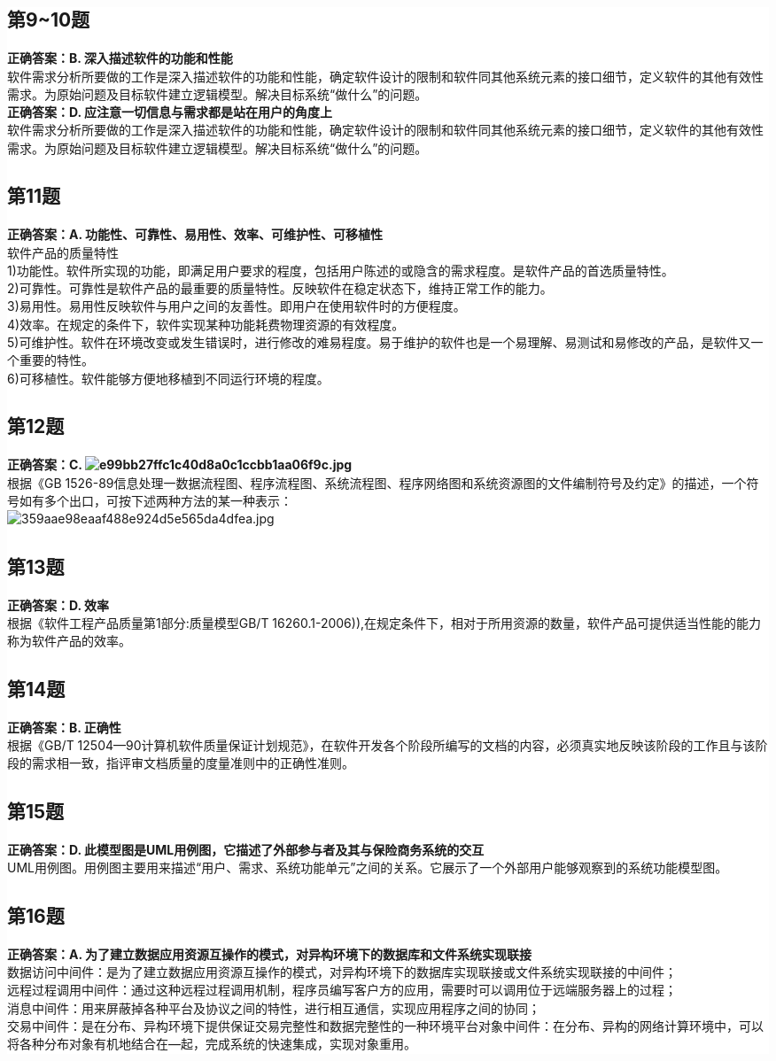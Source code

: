 
## 第9~10题 ##

**正确答案：B. 深入描述软件的功能和性能**  
软件需求分析所要做的工作是深入描述软件的功能和性能，确定软件设计的限制和软件同其他系统元素的接口细节，定义软件的其他有效性需求。为原始问题及目标软件建立逻辑模型。解决目标系统“做什么”的问题。  
**正确答案：D. 应注意一切信息与需求都是站在用户的角度上**  
软件需求分析所要做的工作是深入描述软件的功能和性能，确定软件设计的限制和软件同其他系统元素的接口细节，定义软件的其他有效性需求。为原始问题及目标软件建立逻辑模型。解决目标系统“做什么”的问题。  


## 第11题 ##

**正确答案：A. 功能性、可靠性、易用性、效率、可维护性、可移植性**  
软件产品的质量特性  
1)功能性。软件所实现的功能，即满足用户要求的程度，包括用户陈述的或隐含的需求程度。是软件产品的首选质量特性。  
2)可靠性。可靠性是软件产品的最重要的质量特性。反映软件在稳定状态下，维持正常工作的能力。  
3)易用性。易用性反映软件与用户之间的友善性。即用户在使用软件时的方便程度。  
4)效率。在规定的条件下，软件实现某种功能耗费物理资源的有效程度。  
5)可维护性。软件在环境改变或发生错误时，进行修改的难易程度。易于维护的软件也是一个易理解、易测试和易修改的产品，是软件又一个重要的特性。  
6)可移植性。软件能够方便地移植到不同运行环境的程度。  


## 第12题 ##

**正确答案：C. ![e99bb27ffc1c40d8a0c1ccbb1aa06f9c.jpg][]**  
根据《GB 1526-89信息处理一数据流程图、程序流程图、系统流程图、程序网络图和系统资源图的文件编制符号及约定》的描述，一个符号如有多个出口，可按下述两种方法的某一种表示：  
![359aae98eaaf488e924d5e565da4dfea.jpg][]  


## 第13题 ##

**正确答案：D. 效率**  
根据《软件工程产品质量第1部分:质量模型GB/T 16260.1-2006)),在规定条件下，相对于所用资源的数量，软件产品可提供适当性能的能力称为软件产品的效率。  


## 第14题 ##

**正确答案：B. 正确性**  
根据《GB/T 12504—90计算机软件质量保证计划规范》，在软件开发各个阶段所编写的文档的内容，必须真实地反映该阶段的工作且与该阶段的需求相一致，指评审文档质量的度量准则中的正确性准则。  


## 第15题 ##

**正确答案：D. 此模型图是UML用例图，它描述了外部参与者及其与保险商务系统的交互**  
UML用例图。用例图主要用来描述“用户、需求、系统功能单元”之间的关系。它展示了一个外部用户能够观察到的系统功能模型图。  


## 第16题 ##

**正确答案：A. 为了建立数据应用资源互操作的模式，对异构环境下的数据库和文件系统实现联接**  
数据访问中间件：是为了建立数据应用资源互操作的模式，对异构环境下的数据库实现联接或文件系统实现联接的中间件；  
远程过程调用中间件：通过这种远程过程调用机制，程序员编写客户方的应用，需要时可以调用位于远端服务器上的过程；  
消息中间件：用来屏蔽掉各种平台及协议之间的特性，进行相互通信，实现应用程序之间的协同；  
交易中间件：是在分布、异构环境下提供保证交易完整性和数据完整性的一种环境平台对象中间件：在分布、异构的网络计算环境中，可以将各种分布对象有机地结合在—起，完成系统的快速集成，实现对象重用。  


[e99bb27ffc1c40d8a0c1ccbb1aa06f9c.jpg]: https://www.xkxxkx.cn/file/exam/software/信息系统项目管理师/综合知识/第12题/e99bb27ffc1c40d8a0c1ccbb1aa06f9c.jpg
[359aae98eaaf488e924d5e565da4dfea.jpg]: https://www.xkxxkx.cn/file/exam/software/信息系统项目管理师/综合知识/第12题/359aae98eaaf488e924d5e565da4dfea.jpg
[www.rkb.gov.cn]: http://www.rkb.gov.cn